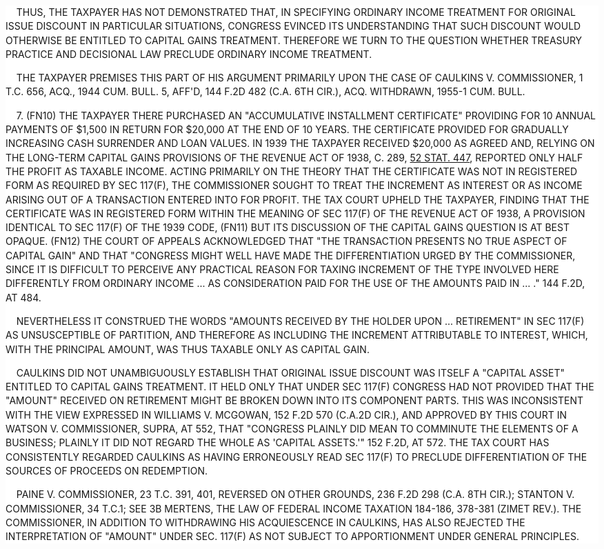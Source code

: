     THUS, THE TAXPAYER HAS NOT DEMONSTRATED THAT, IN SPECIFYING ORDINARY INCOME TREATMENT FOR ORIGINAL ISSUE DISCOUNT IN PARTICULAR SITUATIONS, CONGRESS EVINCED ITS UNDERSTANDING THAT SUCH DISCOUNT WOULD OTHERWISE BE ENTITLED TO CAPITAL GAINS TREATMENT.  THEREFORE WE TURN TO THE QUESTION WHETHER TREASURY PRACTICE AND DECISIONAL LAW PRECLUDE ORDINARY INCOME TREATMENT.

    THE TAXPAYER PREMISES THIS PART OF HIS ARGUMENT PRIMARILY UPON THE CASE OF CAULKINS V. COMMISSIONER, 1 T.C. 656, ACQ., 1944 CUM. BULL.  5, AFF'D, 144 F.2D 482 (C.A. 6TH CIR.), ACQ. WITHDRAWN, 1955-1 CUM. BULL.

    7.  (FN10)  THE TAXPAYER THERE PURCHASED AN "ACCUMULATIVE INSTALLMENT CERTIFICATE" PROVIDING FOR 10 ANNUAL PAYMENTS OF $1,500 IN RETURN FOR $20,000 AT THE END OF 10 YEARS.  THE CERTIFICATE PROVIDED FOR GRADUALLY INCREASING CASH SURRENDER AND LOAN VALUES.  IN 1939 THE TAXPAYER RECEIVED $20,000 AS AGREED AND, RELYING ON THE LONG-TERM CAPITAL GAINS PROVISIONS OF THE REVENUE ACT OF 1938, C. 289, [52 STAT. 447][/us/stat/52/447], REPORTED ONLY HALF THE PROFIT AS TAXABLE INCOME.  ACTING PRIMARILY ON THE THEORY THAT THE CERTIFICATE WAS NOT IN REGISTERED FORM AS REQUIRED BY SEC 117(F), THE COMMISSIONER SOUGHT TO TREAT THE INCREMENT AS INTEREST OR AS INCOME ARISING OUT OF A TRANSACTION ENTERED INTO FOR PROFIT.  THE TAX COURT UPHELD THE TAXPAYER, FINDING THAT THE CERTIFICATE WAS IN REGISTERED FORM WITHIN THE MEANING OF SEC 117(F) OF THE REVENUE ACT OF 1938, A PROVISION IDENTICAL TO SEC 117(F) OF THE 1939 CODE, (FN11) BUT ITS DISCUSSION OF THE CAPITAL GAINS QUESTION IS AT BEST OPAQUE.  (FN12) THE COURT OF APPEALS ACKNOWLEDGED THAT "THE TRANSACTION PRESENTS NO TRUE ASPECT OF CAPITAL GAIN" AND THAT "CONGRESS MIGHT WELL HAVE MADE THE DIFFERENTIATION URGED BY THE COMMISSIONER, SINCE IT IS DIFFICULT TO PERCEIVE ANY PRACTICAL REASON FOR TAXING INCREMENT OF THE TYPE INVOLVED HERE DIFFERENTLY FROM ORDINARY INCOME  ...  AS CONSIDERATION PAID FOR THE USE OF THE AMOUNTS PAID IN  ...  ."  144 F.2D, AT 484.

    NEVERTHELESS IT CONSTRUED THE WORDS "AMOUNTS RECEIVED BY THE HOLDER UPON  ...  RETIREMENT" IN SEC 117(F) AS UNSUSCEPTIBLE OF PARTITION, AND THEREFORE AS INCLUDING THE INCREMENT ATTRIBUTABLE TO INTEREST, WHICH, WITH THE PRINCIPAL AMOUNT, WAS THUS TAXABLE ONLY AS CAPITAL GAIN.

    CAULKINS DID NOT UNAMBIGUOUSLY ESTABLISH THAT ORIGINAL ISSUE DISCOUNT WAS ITSELF A "CAPITAL ASSET" ENTITLED TO CAPITAL GAINS TREATMENT.  IT HELD ONLY THAT UNDER SEC 117(F) CONGRESS HAD NOT PROVIDED THAT THE "AMOUNT" RECEIVED ON RETIREMENT MIGHT BE BROKEN DOWN INTO ITS COMPONENT PARTS.  THIS WAS INCONSISTENT WITH THE VIEW EXPRESSED IN WILLIAMS V. MCGOWAN, 152 F.2D 570 (C.A.2D CIR.), AND APPROVED BY THIS COURT IN WATSON V. COMMISSIONER, SUPRA, AT 552, THAT "CONGRESS PLAINLY DID MEAN TO COMMINUTE THE ELEMENTS OF A BUSINESS; PLAINLY IT DID NOT REGARD THE WHOLE AS 'CAPITAL ASSETS.'"  152 F.2D, AT 572.  THE TAX COURT HAS CONSISTENTLY REGARDED CAULKINS AS HAVING ERRONEOUSLY READ SEC 117(F) TO PRECLUDE DIFFERENTIATION OF THE SOURCES OF PROCEEDS ON REDEMPTION.

    PAINE V. COMMISSIONER, 23 T.C.  391, 401, REVERSED ON OTHER GROUNDS, 236 F.2D 298 (C.A. 8TH CIR.); STANTON V. COMMISSIONER, 34 T.C.1; SEE 3B MERTENS, THE LAW OF FEDERAL INCOME TAXATION 184-186, 378-381 (ZIMET REV.).  THE COMMISSIONER, IN ADDITION TO WITHDRAWING HIS ACQUIESCENCE IN CAULKINS, HAS ALSO REJECTED THE INTERPRETATION OF "AMOUNT" UNDER SEC. 117(F) AS NOT SUBJECT TO APPORTIONMENT UNDER GENERAL PRINCIPLES.


[/us/courts/scotus/usReporter/381/54]: https://publicdocs.github.io/go/links?ns=uslm-x&ref=%2Fus%2Fcourts%2Fscotus%2FusReporter%2F381%2F54
[/us/courts/scotus/usReporter/379/944]: https://publicdocs.github.io/go/links?ns=uslm-x&ref=%2Fus%2Fcourts%2Fscotus%2FusReporter%2F379%2F944
[/us/courts/scotus/usReporter/364/130]: https://publicdocs.github.io/go/links?ns=uslm-x&ref=%2Fus%2Fcourts%2Fscotus%2FusReporter%2F364%2F130
[/us/courts/scotus/usReporter/350/46]: https://publicdocs.github.io/go/links?ns=uslm-x&ref=%2Fus%2Fcourts%2Fscotus%2FusReporter%2F350%2F46
[/us/courts/scotus/usReporter/345/544]: https://publicdocs.github.io/go/links?ns=uslm-x&ref=%2Fus%2Fcourts%2Fscotus%2FusReporter%2F345%2F544
[/us/courts/scotus/usReporter/313/28]: https://publicdocs.github.io/go/links?ns=uslm-x&ref=%2Fus%2Fcourts%2Fscotus%2FusReporter%2F313%2F28
[/us/courts/scotus/usReporter/356/260]: https://publicdocs.github.io/go/links?ns=uslm-x&ref=%2Fus%2Fcourts%2Fscotus%2FusReporter%2F356%2F260
[/us/courts/scotus/usReporter/308/488]: https://publicdocs.github.io/go/links?ns=uslm-x&ref=%2Fus%2Fcourts%2Fscotus%2FusReporter%2F308%2F488
[/us/courts/scotus/usReporter/369/672]: https://publicdocs.github.io/go/links?ns=uslm-x&ref=%2Fus%2Fcourts%2Fscotus%2FusReporter%2F369%2F672
[/us/courts/scotus/usReporter/306/110]: https://publicdocs.github.io/go/links?ns=uslm-x&ref=%2Fus%2Fcourts%2Fscotus%2FusReporter%2F306%2F110
[/us/courts/scotus/usReporter/288/269]: https://publicdocs.github.io/go/links?ns=uslm-x&ref=%2Fus%2Fcourts%2Fscotus%2FusReporter%2F288%2F269
[/us/stat/52/447]: https://publicdocs.github.io/go/links?ns=uslm&ref=%2Fus%2Fstat%2F52%2F447
[/us/courts/scotus/usReporter/284/552]: https://publicdocs.github.io/go/links?ns=uslm-x&ref=%2Fus%2Fcourts%2Fscotus%2FusReporter%2F284%2F552
[/us/courts/scotus/usReporter/293/289]: https://publicdocs.github.io/go/links?ns=uslm-x&ref=%2Fus%2Fcourts%2Fscotus%2FusReporter%2F293%2F289
[/us/pl/85/866]: https://publicdocs.github.io/go/links?ns=uslm&ref=%2Fus%2Fpl%2F85%2F866
[/us/stat/72/1606]: https://publicdocs.github.io/go/links?ns=uslm&ref=%2Fus%2Fstat%2F72%2F1606
[/us/stat/78/19]: https://publicdocs.github.io/go/links?ns=uslm&ref=%2Fus%2Fstat%2F78%2F19
[/us/courts/scotus/usReporter/306/436]: https://publicdocs.github.io/go/links?ns=uslm-x&ref=%2Fus%2Fcourts%2Fscotus%2FusReporter%2F306%2F436
[/us/courts/scotus/usReporter/311/527]: https://publicdocs.github.io/go/links?ns=uslm-x&ref=%2Fus%2Fcourts%2Fscotus%2FusReporter%2F311%2F527
[/us/courts/scotus/usReporter/271/109]: https://publicdocs.github.io/go/links?ns=uslm-x&ref=%2Fus%2Fcourts%2Fscotus%2FusReporter%2F271%2F109
[/us/courts/scotus/usReporter/293/282]: https://publicdocs.github.io/go/links?ns=uslm-x&ref=%2Fus%2Fcourts%2Fscotus%2FusReporter%2F293%2F282